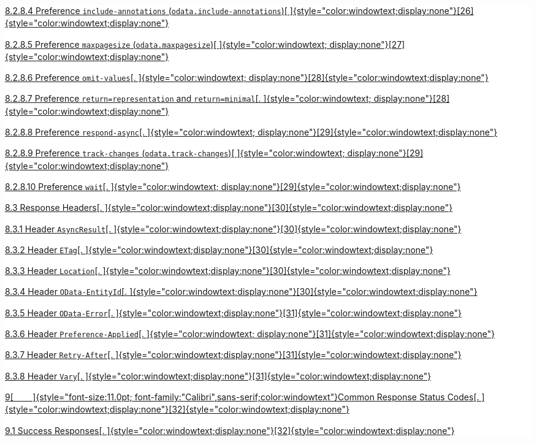 [8.2.8.4 Preference `include-annotations` (`odata.include-annotations`)[
]{style="color:windowtext;display:none"}[26]{style="color:windowtext;display:none"}](#_Toc31358875)

[8.2.8.5 Preference `maxpagesize` (`odata.maxpagesize`)[
]{style="color:windowtext;
display:none"}[27]{style="color:windowtext;display:none"}](#_Toc31358876)

[8.2.8.6 Preference `omit-values`[. ]{style="color:windowtext;
display:none"}[28]{style="color:windowtext;display:none"}](#_Toc31358877)

[8.2.8.7 Preference `return=representation` and `return=minimal`[.
]{style="color:windowtext;
display:none"}[28]{style="color:windowtext;display:none"}](#_Toc31358878)

[8.2.8.8 Preference `respond-async`[. ]{style="color:windowtext;
display:none"}[29]{style="color:windowtext;display:none"}](#_Toc31358879)

[8.2.8.9 Preference `track-changes` (`odata.track-changes`)[
]{style="color:windowtext;
display:none"}[29]{style="color:windowtext;display:none"}](#_Toc31358880)

[8.2.8.10 Preference `wait`[. ]{style="color:windowtext;
display:none"}[29]{style="color:windowtext;display:none"}](#_Toc31358881)

[8.3 Response Headers[.
]{style="color:windowtext;display:none"}[30]{style="color:windowtext;display:none"}](#_Toc31358882)

[8.3.1 Header `AsyncResult`[.
]{style="color:windowtext;display:none"}[30]{style="color:windowtext;display:none"}](#_Toc31358883)

[8.3.2 Header `ETag`[.
]{style="color:windowtext;display:none"}[30]{style="color:windowtext;display:none"}](#_Toc31358884)

[8.3.3 Header `Location`[.
]{style="color:windowtext;display:none"}[30]{style="color:windowtext;display:none"}](#_Toc31358885)

[8.3.4 Header `OData-EntityId`[.
]{style="color:windowtext;display:none"}[30]{style="color:windowtext;display:none"}](#_Toc31358886)

[8.3.5 Header `OData-Error`[.
]{style="color:windowtext;display:none"}[31]{style="color:windowtext;display:none"}](#_Toc31358887)

[8.3.6 Header `Preference-Applied`[. ]{style="color:windowtext;
display:none"}[31]{style="color:windowtext;display:none"}](#_Toc31358888)

[8.3.7 Header `Retry-After`[.
]{style="color:windowtext;display:none"}[31]{style="color:windowtext;display:none"}](#_Toc31358889)

[8.3.8 Header `Vary`[.
]{style="color:windowtext;display:none"}[31]{style="color:windowtext;display:none"}](#_Toc31358890)

[9[        ]{style="font-size:11.0pt;
font-family:\"Calibri\",sans-serif;color:windowtext"}Common Response
Status Codes[.
]{style="color:windowtext;display:none"}[32]{style="color:windowtext;display:none"}](#_Toc31358891)

[9.1 Success Responses[.
]{style="color:windowtext;display:none"}[32]{style="color:windowtext;display:none"}](#_Toc31358892)
